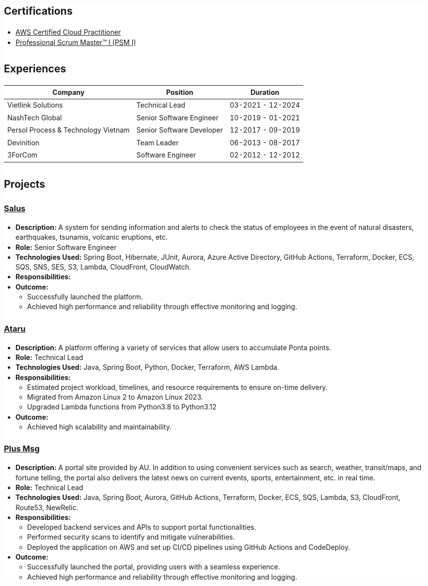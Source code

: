 ## Certifications

- [AWS Certified Cloud Practitioner](https://www.credly.com/badges/a6db8963-c9f1-46c9-bda4-58b6e0fb0bbe)
- [Professional Scrum Master™ I (PSM I)](https://www.credly.com/badges/c719fb35-66c3-40db-a59d-4bc9e8b38667)

## Experiences

| Company                             | Position                  | Duration          |
| ----------------------------------- | ------------------------- | ----------------- |
| Vietlink Solutions                  | Technical Lead            | 03-2021 - 12-2024 |
| NashTech Global                     | Senior Software Engineer  | 10-2019 - 01-2021 |
| Persol Process & Technology Vietnam | Senior Software Developer | 12-2017 - 09-2019 |
| Devinition                          | Team Leader               | 06-2013 - 08-2017 |
| 3ForCom                             | Software Engineer         | 02-2012 - 12-2012 |

## Projects

### [Salus](https://salus.mediba.co.jp/)

- **Description:** A system for sending information and alerts to check the status of employees in the event of natural disasters, earthquakes, tsunamis, volcanic eruptions, etc.
- **Role:** Senior Software Engineer
- **Technologies Used:** Spring Boot, Hibernate, JUnit, Aurora, Azure Active Directory, GitHub Actions, Terraform, Docker, ECS, SQS, SNS, SES, S3, Lambda, CloudFront, CloudWatch.
- **Responsibilities:**
- **Outcome:**
  - Successfully launched the platform.
  - Achieved high performance and reliability through effective monitoring and logging.

### [Ataru](https://enjoy.point.auone.jp/)

- **Description:** A platform offering a variety of services that allow users to accumulate Ponta points.
- **Role:** Technical Lead
- **Technologies Used:** Java, Spring Boot, Python, Docker, Terraform, AWS Lambda.
- **Responsibilities:**
  - Estimated project workload, timelines, and resource requirements to ensure on-time delivery.
  - Migrated from Amazon Linux 2 to Amazon Linux 2023.
  - Upgraded Lambda functions from Python3.8 to Python3.12
- **Outcome:**
  - Achieved high scalability and maintainability.

### [Plus Msg](https://plus-msg.auone.jp/)

- **Description:** A portal site provided by AU. In addition to using convenient services such as search, weather, transit/maps, and fortune telling, the portal also delivers the latest news on current events, sports, entertainment, etc. in real time.
- **Role:** Technical Lead
- **Technologies Used:** Java, Spring Boot, Aurora, GitHub Actions, Terraform, Docker, ECS, SQS, Lambda, S3, CloudFront, Route53, NewRelic.
- **Responsibilities:**
  - Developed backend services and APIs to support portal functionalities.
  - Performed security scans to identify and mitigate vulnerabilities.
  - Deployed the application on AWS and set up CI/CD pipelines using GitHub Actions and CodeDeploy.
- **Outcome:**
  - Successfully launched the portal, providing users with a seamless experience.
  - Achieved high performance and reliability through effective monitoring and logging.
